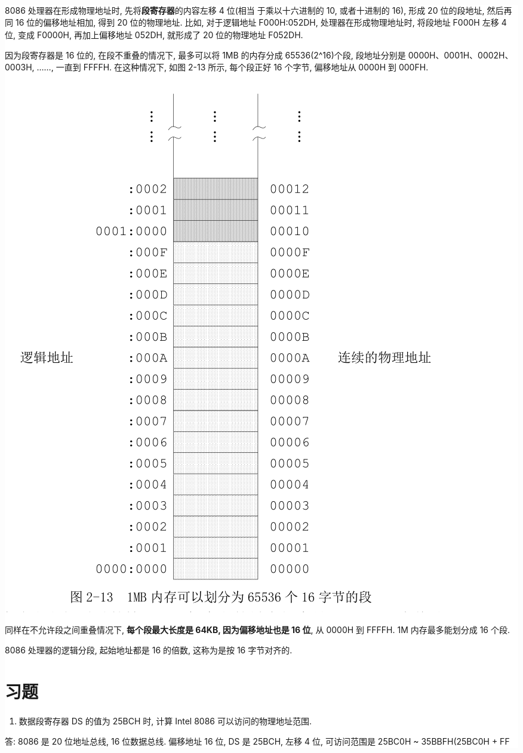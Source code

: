 8086 处理器在形成物理地址时, 先将**段寄存器**的内容左移 4 位(相当
于乘以十六进制的 10, 或者十进制的 16), 形成 20 位的段地址, 然后再同 16 位的偏移地址相加, 得到 20 位的物理地址. 比如, 对于逻辑地址 F000H:052DH, 处理器在形成物理地址时, 将段地址 F000H 左移 4 位, 变成 F0000H, 再加上偏移地址 052DH, 就形成了 20 位的物理地址 F052DH.

因为段寄存器是 16 位的, 在段不重叠的情况下, 最多可以将 1MB 的内存分成 65536(2\^16)个段, 段地址分别是 0000H、0001H、0002H、0003H, ……, 一直到 FFFFH. 在这种情况下, 如图 2-13 所示, 每个段正好 16 个字节, 偏移地址从 0000H 到 000FH.

![config](images/10.png)

同样在不允许段之间重叠情况下, **每个段最大长度是 64KB, 因为偏移地址也是 16 位**, 从 0000H 到 FFFFH. 1M 内存最多能划分成 16 个段.

8086 处理器的逻辑分段, 起始地址都是 16 的倍数, 这称为是按 16 字节对齐的.

# 习题

1. 数据段寄存器 DS 的值为 25BCH 时, 计算 Intel 8086 可以访问的物理地址范围.

答: 8086 是 20 位地址总线, 16 位数据总线. 偏移地址 16 位, DS 是 25BCH, 左移 4 位, 可访问范围是 25BC0H ~ 35BBFH(25BC0H + FF